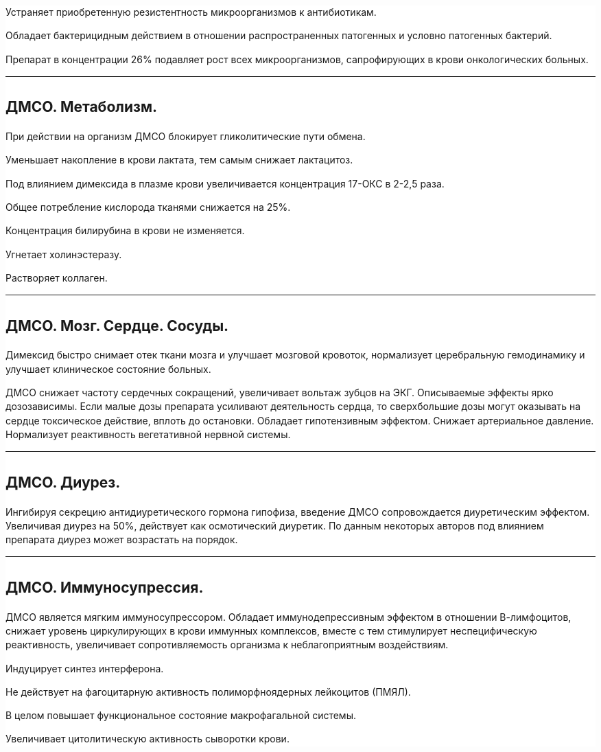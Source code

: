 Устраняет приобретенную резистентность микроорганизмов к антибиотикам.  

Обладает бактерицидным действием в отношении распространенных патогенных и условно патогенных бактерий.   

Препарат в концентрации 26% подавляет рост всех микроорганизмов, сапрофирующих в крови онкологических больных.  
***
## ДМСО. Метаболизм.

При действии на организм ДМСО блокирует гликолитические пути обмена. 

Уменьшает накопление в крови лактата, тем самым снижает лактацитоз.   

Под влиянием димексида в плазме крови увеличивается концентрация 17-ОКС в 2-2,5 раза.  

Общее потребление кислорода тканями снижается на 25%.  

Концентрация билирубина в крови не изменяется.   

Угнетает холинэстеразу.  

Растворяет коллаген.   
***
## ДМСО. Мозг. Сердце. Сосуды.

Димексид быстро снимает отек ткани мозга и улучшает мозговой кровоток, нормализует церебральную гемодинамику и улучшает клиническое состояние больных.   

ДМСО снижает частоту сердечных сокращений, увеличивает вольтаж зубцов на ЭКГ. Описываемые эффекты ярко дозозависимы. Если малые дозы препарата усиливают деятельность сердца, то сверхбольшие дозы могут оказывать на сердце токсическое действие, вплоть до остановки. Обладает гипотензивным эффектом. Снижает артериальное давление. Нормализует реактивность вегетативной нервной системы.  
***
## ДМСО. Диурез.

Ингибируя секрецию антидиуретического гормона гипофиза, введение ДМСО сопровождается диуретическим эффектом. Увеличивая диурез на 50%, действует как осмотический диуретик. По данным некоторых авторов под влиянием препарата диурез может возрастать на порядок.   
***
## ДМСО. Иммуносупрессия.

ДМСО является мягким иммуносупрессором. Обладает иммунодепрессивным эффектом в отношении В-лимфоцитов, снижает уровень циркулирующих в крови иммунных комплексов, вместе с тем стимулирует неспецифическую реактивность, увеличивает сопротивляемость организма к неблагоприятным воздействиям.  

Индуцирует синтез интерферона.  

Не действует на фагоцитарную активность полиморфноядерных лейкоцитов (ПМЯЛ).  

В целом повышает функциональное состояние макрофагальной системы.  

Увеличивает цитолитическую активность сыворотки крови.  
